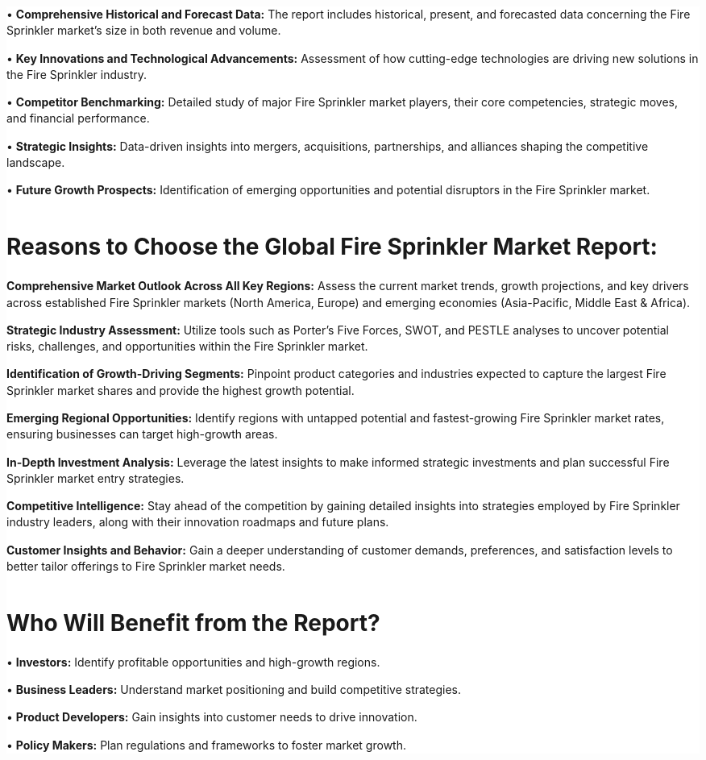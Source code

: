• <strong>Comprehensive Historical and Forecast Data:</strong> The report includes historical, present, and forecasted data concerning the Fire Sprinkler market’s size in both revenue and volume.

• <strong>Key Innovations and Technological Advancements:</strong> Assessment of how cutting-edge technologies are driving new solutions in the Fire Sprinkler industry.

• <strong>Competitor Benchmarking:</strong> Detailed study of major Fire Sprinkler market players, their core competencies, strategic moves, and financial performance.

• <strong>Strategic Insights:</strong> Data-driven insights into mergers, acquisitions, partnerships, and alliances shaping the competitive landscape.

• <strong>Future Growth Prospects:</strong> Identification of emerging opportunities and potential disruptors in the Fire Sprinkler market.

# <strong>Reasons to Choose the Global Fire Sprinkler Market Report:</strong>

<strong>Comprehensive Market Outlook Across All Key Regions:</strong>
Assess the current market trends, growth projections, and key drivers across established Fire Sprinkler markets (North America, Europe) and emerging economies (Asia-Pacific, Middle East & Africa).

<strong>Strategic Industry Assessment:</strong>
Utilize tools such as Porter’s Five Forces, SWOT, and PESTLE analyses to uncover potential risks, challenges, and opportunities within the Fire Sprinkler market.

<strong>Identification of Growth-Driving Segments:</strong>
Pinpoint product categories and industries expected to capture the largest Fire Sprinkler market shares and provide the highest growth potential.

<strong>Emerging Regional Opportunities:</strong>
Identify regions with untapped potential and fastest-growing Fire Sprinkler market rates, ensuring businesses can target high-growth areas.

<strong>In-Depth Investment Analysis:</strong>
Leverage the latest insights to make informed strategic investments and plan successful Fire Sprinkler market entry strategies.

<strong>Competitive Intelligence:</strong>
Stay ahead of the competition by gaining detailed insights into strategies employed by Fire Sprinkler industry leaders, along with their innovation roadmaps and future plans.

<strong>Customer Insights and Behavior:</strong>
Gain a deeper understanding of customer demands, preferences, and satisfaction levels to better tailor offerings to Fire Sprinkler market needs.

# <strong>Who Will Benefit from the Report?</strong>

• <strong>Investors:</strong> Identify profitable opportunities and high-growth regions.

• <strong>Business Leaders:</strong> Understand market positioning and build competitive strategies.

• <strong>Product Developers:</strong> Gain insights into customer needs to drive innovation.

• <strong>Policy Makers:</strong> Plan regulations and frameworks to foster market growth.
